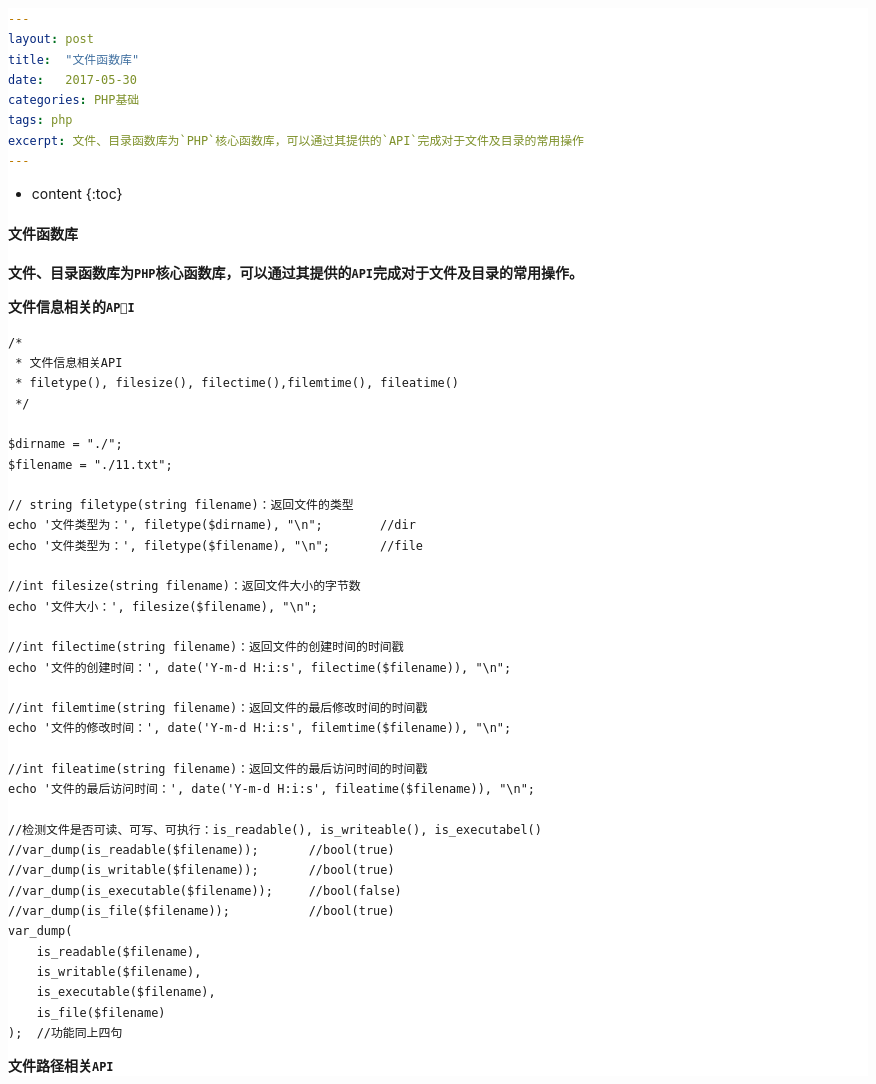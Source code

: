 ```yaml
---
layout: post
title:  "文件函数库"
date:   2017-05-30
categories: PHP基础
tags: php
excerpt: 文件、目录函数库为`PHP`核心函数库，可以通过其提供的`API`完成对于文件及目录的常用操作
---
```


* content
{:toc}

#### 文件函数库
**文件、目录函数库为`PHP`核心函数库，可以通过其提供的`API`完成对于文件及目录的常用操作。**

**文件信息相关的`API`**

    /*
     * 文件信息相关API
     * filetype(), filesize(), filectime(),filemtime(), fileatime()
     */
    
    $dirname = "./";
    $filename = "./11.txt";
    
    // string filetype(string filename)：返回文件的类型
    echo '文件类型为：', filetype($dirname), "\n";        //dir
    echo '文件类型为：', filetype($filename), "\n";       //file
    
    //int filesize(string filename)：返回文件大小的字节数
    echo '文件大小：', filesize($filename), "\n";
    
    //int filectime(string filename)：返回文件的创建时间的时间戳
    echo '文件的创建时间：', date('Y-m-d H:i:s', filectime($filename)), "\n";
    
    //int filemtime(string filename)：返回文件的最后修改时间的时间戳
    echo '文件的修改时间：', date('Y-m-d H:i:s', filemtime($filename)), "\n";
    
    //int fileatime(string filename)：返回文件的最后访问时间的时间戳
    echo '文件的最后访问时间：', date('Y-m-d H:i:s', fileatime($filename)), "\n";
    
    //检测文件是否可读、可写、可执行：is_readable(), is_writeable(), is_executabel()
    //var_dump(is_readable($filename));       //bool(true)
    //var_dump(is_writable($filename));       //bool(true)
    //var_dump(is_executable($filename));     //bool(false)
    //var_dump(is_file($filename));           //bool(true)
    var_dump(
        is_readable($filename),
        is_writable($filename),
        is_executable($filename),
        is_file($filename)
    );  //功能同上四句

**文件路径相关`API`**
